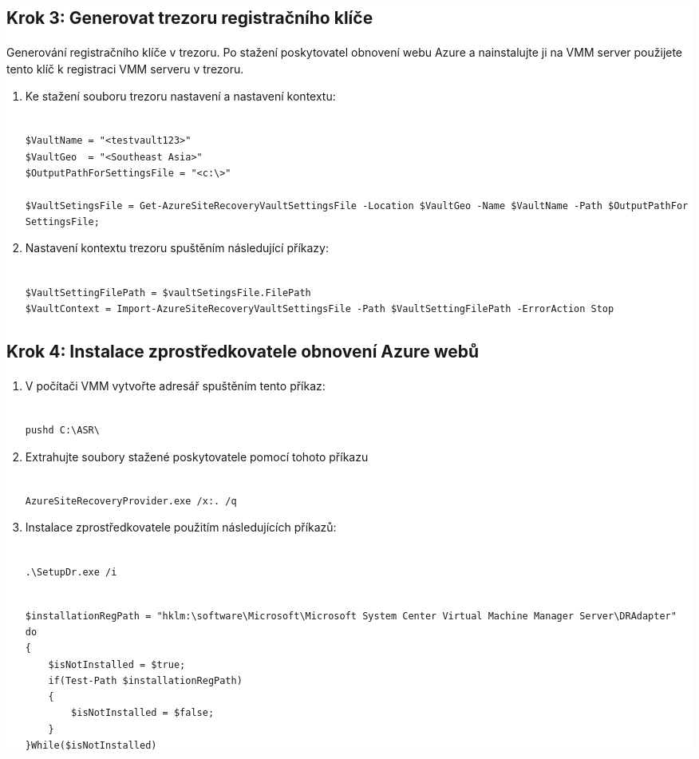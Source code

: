 ## <a name="step-3-generate-a-vault-registration-key"></a>Krok 3: Generovat trezoru registračního klíče

Generování registračního klíče v trezoru. Po stažení poskytovatel obnovení webu Azure a nainstalujte ji na VMM server použijete tento klíč k registraci VMM serveru v trezoru.

1.  Ke stažení souboru trezoru nastavení a nastavení kontextu:

    ```

    $VaultName = "<testvault123>"
    $VaultGeo  = "<Southeast Asia>"
    $OutputPathForSettingsFile = "<c:\>"

    $VaultSetingsFile = Get-AzureSiteRecoveryVaultSettingsFile -Location $VaultGeo -Name $VaultName -Path $OutputPathForSettingsFile;

    ```

2.  Nastavení kontextu trezoru spuštěním následující příkazy:

    ```

    $VaultSettingFilePath = $vaultSetingsFile.FilePath
    $VaultContext = Import-AzureSiteRecoveryVaultSettingsFile -Path $VaultSettingFilePath -ErrorAction Stop

    ```

## <a name="step-4-install-the-azure-site-recovery-provider"></a>Krok 4: Instalace zprostředkovatele obnovení Azure webů

1.  V počítači VMM vytvořte adresář spuštěním tento příkaz:

    ```

    pushd C:\ASR\

    ```

2.  Extrahujte soubory stažené poskytovatele pomocí tohoto příkazu

    ```

    AzureSiteRecoveryProvider.exe /x:. /q

    ```

3.  Instalace zprostředkovatele použitím následujících příkazů:

    ```

    .\SetupDr.exe /i

    ```

    ```

    $installationRegPath = "hklm:\software\Microsoft\Microsoft System Center Virtual Machine Manager Server\DRAdapter"
    do
    {
        $isNotInstalled = $true;
        if(Test-Path $installationRegPath)
        {
            $isNotInstalled = $false;
        }
    }While($isNotInstalled)
